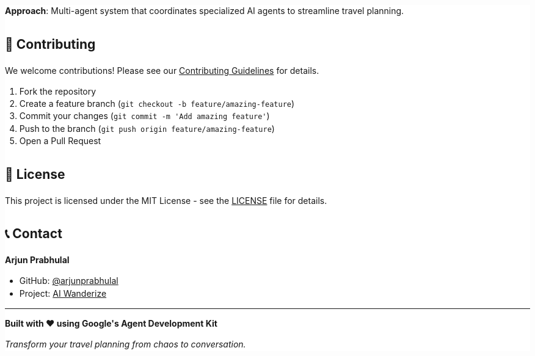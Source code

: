 **Approach**: Multi-agent system that coordinates specialized AI agents to streamline travel planning.

## 🤝 Contributing

We welcome contributions! Please see our [Contributing Guidelines](CONTRIBUTING.md) for details.

1. Fork the repository
2. Create a feature branch (`git checkout -b feature/amazing-feature`)
3. Commit your changes (`git commit -m 'Add amazing feature'`)
4. Push to the branch (`git push origin feature/amazing-feature`)
5. Open a Pull Request

## 📄 License

This project is licensed under the MIT License - see the [LICENSE](LICENSE) file for details.



## 📞 Contact

**Arjun Prabhulal**
- GitHub: [@arjunprabhulal](https://github.com/arjunprabhulal)
- Project: [AI Wanderize](https://github.com/arjunprabhulal/ai-wanderize)

---

**Built with ❤️ using Google's Agent Development Kit**

*Transform your travel planning from chaos to conversation.* 
